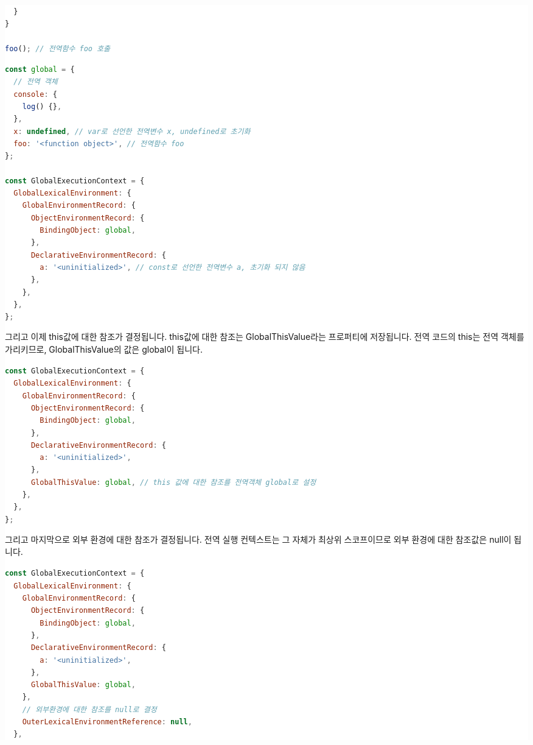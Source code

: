 ```js
  }
}

foo(); // 전역함수 foo 호출
```

```js
const global = {
  // 전역 객체
  console: {
    log() {},
  },
  x: undefined, // var로 선언한 전역변수 x, undefined로 초기화
  foo: '<function object>', // 전역함수 foo
};

const GlobalExecutionContext = {
  GlobalLexicalEnvironment: {
    GlobalEnvironmentRecord: {
      ObjectEnvironmentRecord: {
        BindingObject: global,
      },
      DeclarativeEnvironmentRecord: {
        a: '<uninitialized>', // const로 선언한 전역변수 a, 초기화 되지 않음
      },
    },
  },
};
```

그리고 이제 this값에 대한 참조가 결정됩니다. this값에 대한 참조는 GlobalThisValue라는 프로퍼티에 저장됩니다. 전역 코드의 this는 전역 객체를 가리키므로, GlobalThisValue의 값은 global이 됩니다.

```js
const GlobalExecutionContext = {
  GlobalLexicalEnvironment: {
    GlobalEnvironmentRecord: {
      ObjectEnvironmentRecord: {
        BindingObject: global,
      },
      DeclarativeEnvironmentRecord: {
        a: '<uninitialized>',
      },
      GlobalThisValue: global, // this 값에 대한 참조를 전역객체 global로 설정
    },
  },
};
```

그리고 마지막으로 외부 환경에 대한 참조가 결정됩니다. 전역 실행 컨텍스트는 그 자체가 최상위 스코프이므로 외부 환경에 대한 참조값은 null이 됩니다.

```js
const GlobalExecutionContext = {
  GlobalLexicalEnvironment: {
    GlobalEnvironmentRecord: {
      ObjectEnvironmentRecord: {
        BindingObject: global,
      },
      DeclarativeEnvironmentRecord: {
        a: '<uninitialized>',
      },
      GlobalThisValue: global,
    },
    // 외부환경에 대한 참조를 null로 결정
    OuterLexicalEnvironmentReference: null,
  },
```